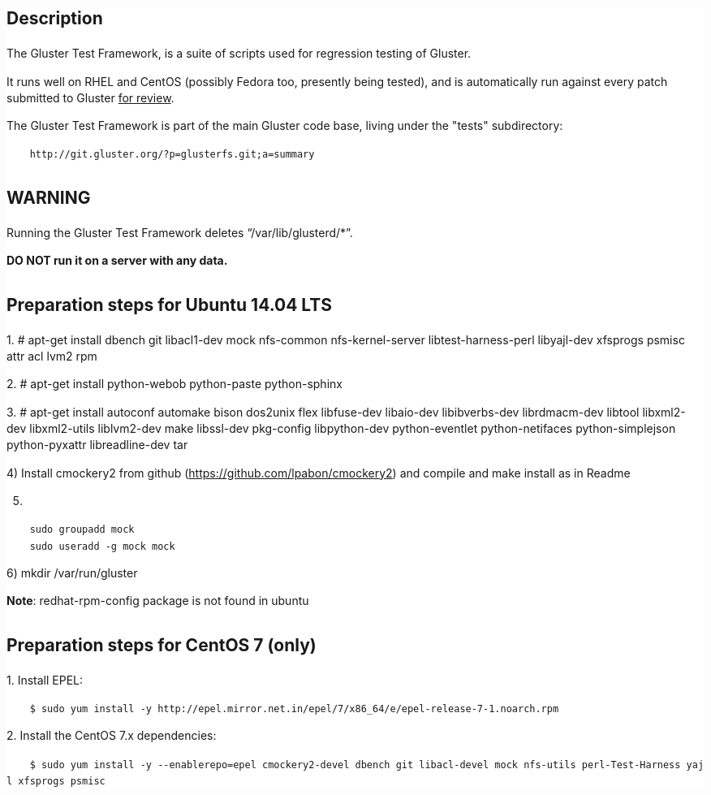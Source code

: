 Description
-----------

The Gluster Test Framework, is a suite of scripts used for regression
testing of Gluster.

It runs well on RHEL and CentOS (possibly Fedora too, presently being
tested), and is automatically run against every patch submitted to
Gluster [for review](http://review.gluster.org).

The Gluster Test Framework is part of the main Gluster code base, living
under the "tests" subdirectory:

		http://git.gluster.org/?p=glusterfs.git;a=summary

WARNING
-------

Running the Gluster Test Framework deletes “/var/lib/glusterd/\*”.

**DO NOT run it on a server with any data.**

Preparation steps for Ubuntu 14.04 LTS
--------------------------------------

​1. \# apt-get install dbench git libacl1-dev mock nfs-common
nfs-kernel-server libtest-harness-perl libyajl-dev xfsprogs psmisc attr
acl lvm2 rpm

​2. \# apt-get install python-webob python-paste python-sphinx

​3. \# apt-get install autoconf automake bison dos2unix flex libfuse-dev
libaio-dev libibverbs-dev librdmacm-dev libtool libxml2-dev
libxml2-utils liblvm2-dev make libssl-dev pkg-config libpython-dev
python-eventlet python-netifaces python-simplejson python-pyxattr
libreadline-dev tar

​4) Install cmockery2 from github (https://github.com/lpabon/cmockery2)
and compile and make install as in Readme

5)

		sudo groupadd mock
		sudo useradd -g mock mock

​6) mkdir /var/run/gluster

**Note**: redhat-rpm-config package is not found in ubuntu

Preparation steps for CentOS 7 (only)
-------------------------------------

​1. Install EPEL:

		$ sudo yum install -y http://epel.mirror.net.in/epel/7/x86_64/e/epel-release-7-1.noarch.rpm

​2. Install the CentOS 7.x dependencies:

		$ sudo yum install -y --enablerepo=epel cmockery2-devel dbench git libacl-devel mock nfs-utils perl-Test-Harness yajl xfsprogs psmisc
